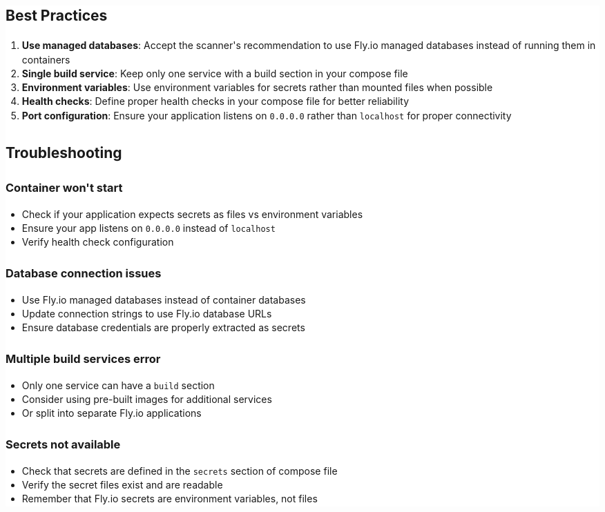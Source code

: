 ## Best Practices

1. **Use managed databases**: Accept the scanner's recommendation to use Fly.io managed databases instead of running them in containers
2. **Single build service**: Keep only one service with a build section in your compose file
3. **Environment variables**: Use environment variables for secrets rather than mounted files when possible
4. **Health checks**: Define proper health checks in your compose file for better reliability
5. **Port configuration**: Ensure your application listens on `0.0.0.0` rather than `localhost` for proper connectivity

## Troubleshooting

### Container won't start
- Check if your application expects secrets as files vs environment variables
- Ensure your app listens on `0.0.0.0` instead of `localhost`
- Verify health check configuration

### Database connection issues
- Use Fly.io managed databases instead of container databases
- Update connection strings to use Fly.io database URLs
- Ensure database credentials are properly extracted as secrets

### Multiple build services error
- Only one service can have a `build` section
- Consider using pre-built images for additional services
- Or split into separate Fly.io applications

### Secrets not available
- Check that secrets are defined in the `secrets` section of compose file
- Verify the secret files exist and are readable
- Remember that Fly.io secrets are environment variables, not files